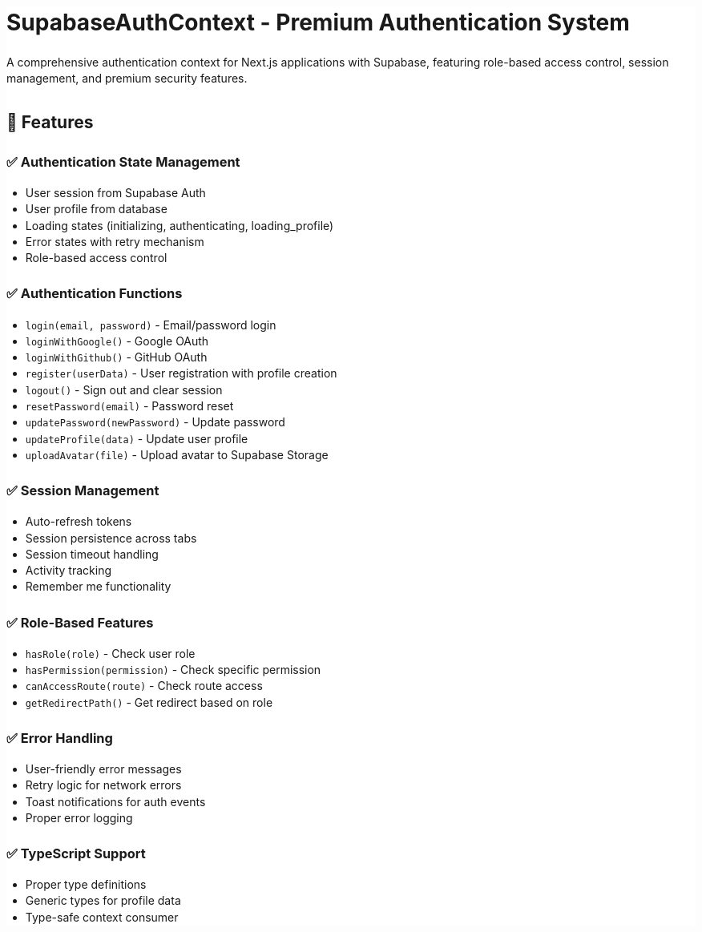# SupabaseAuthContext - Premium Authentication System

A comprehensive authentication context for Next.js applications with Supabase, featuring role-based access control, session management, and premium security features.

## 🚀 Features

### ✅ **Authentication State Management**
- User session from Supabase Auth
- User profile from database
- Loading states (initializing, authenticating, loading_profile)
- Error states with retry mechanism
- Role-based access control

### ✅ **Authentication Functions**
- `login(email, password)` - Email/password login
- `loginWithGoogle()` - Google OAuth
- `loginWithGithub()` - GitHub OAuth
- `register(userData)` - User registration with profile creation
- `logout()` - Sign out and clear session
- `resetPassword(email)` - Password reset
- `updatePassword(newPassword)` - Update password
- `updateProfile(data)` - Update user profile
- `uploadAvatar(file)` - Upload avatar to Supabase Storage

### ✅ **Session Management**
- Auto-refresh tokens
- Session persistence across tabs
- Session timeout handling
- Activity tracking
- Remember me functionality

### ✅ **Role-Based Features**
- `hasRole(role)` - Check user role
- `hasPermission(permission)` - Check specific permission
- `canAccessRoute(route)` - Check route access
- `getRedirectPath()` - Get redirect based on role

### ✅ **Error Handling**
- User-friendly error messages
- Retry logic for network errors
- Toast notifications for auth events
- Proper error logging

### ✅ **TypeScript Support**
- Proper type definitions
- Generic types for profile data
- Type-safe context consumer
